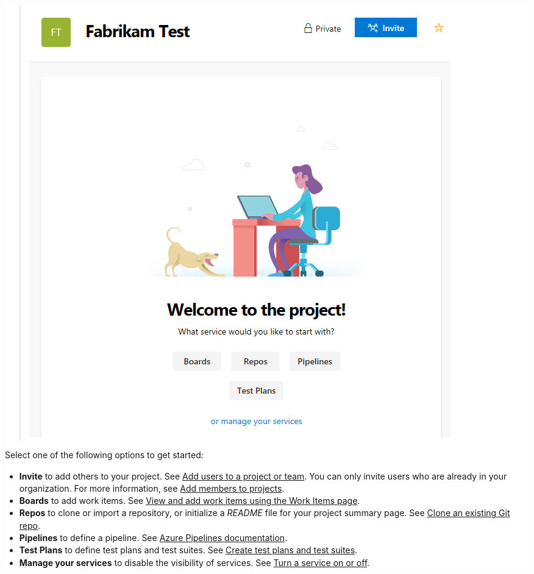    > ![Project creation confirmation dialog, new nav](_img/create-project/project-creation-complete-new-nav.png)

   Select one of the following options to get started:

   - **Invite** to add others to your project. See [Add users to a project or team](../security/add-users-team-project.md). You can only invite users who are already in your organization. For more information, see [Add members to projects](../accounts/add-team-members.md).
   - **Boards** to add work items. See [View and add work items using the Work Items page](../../boards/work-items/view-add-work-items.md).
   - **Repos** to clone or import a repository, or initialize a *README* file for your project summary page. See [Clone an existing Git repo](../../repos/git/clone.md).
   - **Pipelines** to define a pipeline. See [Azure Pipelines documentation](../../pipelines/index.yml).
   - **Test Plans** to define test plans and test suites. See [Create test plans and test suites](../../test/create-a-test-plan.md).
   - **Manage your services** to disable the visibility of services. See [Turn a service on or off](../settings/set-services.md).
